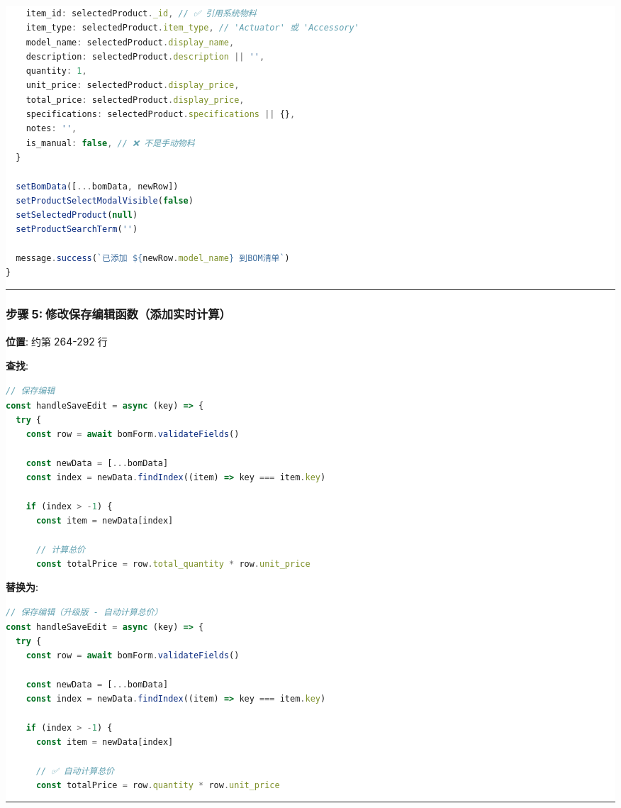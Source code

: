 ```javascript
    item_id: selectedProduct._id, // ✅ 引用系统物料
    item_type: selectedProduct.item_type, // 'Actuator' 或 'Accessory'
    model_name: selectedProduct.display_name,
    description: selectedProduct.description || '',
    quantity: 1,
    unit_price: selectedProduct.display_price,
    total_price: selectedProduct.display_price,
    specifications: selectedProduct.specifications || {},
    notes: '',
    is_manual: false, // ❌ 不是手动物料
  }
  
  setBomData([...bomData, newRow])
  setProductSelectModalVisible(false)
  setSelectedProduct(null)
  setProductSearchTerm('')
  
  message.success(`已添加 ${newRow.model_name} 到BOM清单`)
}
```

---

### 步骤 5: 修改保存编辑函数（添加实时计算）

**位置**: 约第 264-292 行

**查找**:
```javascript
// 保存编辑
const handleSaveEdit = async (key) => {
  try {
    const row = await bomForm.validateFields()
    
    const newData = [...bomData]
    const index = newData.findIndex((item) => key === item.key)
    
    if (index > -1) {
      const item = newData[index]
      
      // 计算总价
      const totalPrice = row.total_quantity * row.unit_price
```

**替换为**:
```javascript
// 保存编辑（升级版 - 自动计算总价）
const handleSaveEdit = async (key) => {
  try {
    const row = await bomForm.validateFields()
    
    const newData = [...bomData]
    const index = newData.findIndex((item) => key === item.key)
    
    if (index > -1) {
      const item = newData[index]
      
      // ✅ 自动计算总价
      const totalPrice = row.quantity * row.unit_price
```

---